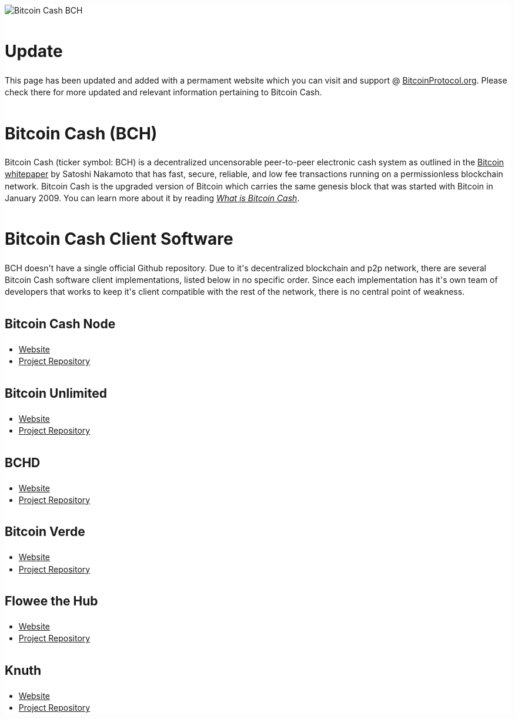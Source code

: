 ![Bitcoin Cash BCH](bitcoin-cash-bch-logo-hero.png "Bitcoin Cash BCH logo")

# Update

This page has been updated and added with a permament website which you can visit and support @  [BitcoinProtocol.org](https://bitcoinprotocol.org/). Please check there for more updated and relevant information pertaining to Bitcoin Cash.

# Bitcoin Cash (BCH)

Bitcoin Cash (ticker symbol: BCH) is a decentralized uncensorable peer-to-peer electronic cash system as outlined in the [Bitcoin whitepaper](http://bitcoin.com/bitcoin.pdf) by Satoshi Nakamoto that has fast, secure, reliable, and low fee transactions running on a permissionless blockchain network. Bitcoin Cash is the upgraded version of Bitcoin which carries the same genesis block that was started with Bitcoin in January 2009. You can learn more about it by reading *[What is Bitcoin Cash](https://bitcoincash.substack.com/p/what-is-bitcoin-cash-bch)*.

# Bitcoin Cash Client Software

BCH doesn't have a single official Github repository. Due to it's decentralized blockchain and p2p network, there are several Bitcoin Cash software client implementations, listed below in no specific order. Since each implementation has it's own team of developers that works to keep it's client compatible with the rest of the network, there is no central point of weakness.

## Bitcoin Cash Node
* [Website](https://bitcoincashnode.org/) 
* [Project Repository](https://gitlab.com/bitcoin-cash-node/bitcoin-cash-node)

## Bitcoin Unlimited 
* [Website](https://www.bitcoinunlimited.info/) 
* [Project Repository](https://github.com/BitcoinUnlimited/BitcoinUnlimited)

## BCHD
* [Website](https://bchd.cash/) 
* [Project Repository](https://github.com/gcash/bchd)

## Bitcoin Verde
* [Website](https://bitcoinverde.org/documentation/) 
* [Project Repository](https://github.com/SoftwareVerde/bitcoin-verde)

## Flowee the Hub
* [Website](https://flowee.org/) 
* [Project Repository](https://gitlab.com/FloweeTheHub)

## Knuth
* [Website](http://kth.cash/) 
* [Project Repository](https://github.com/k-nuth/kth)
